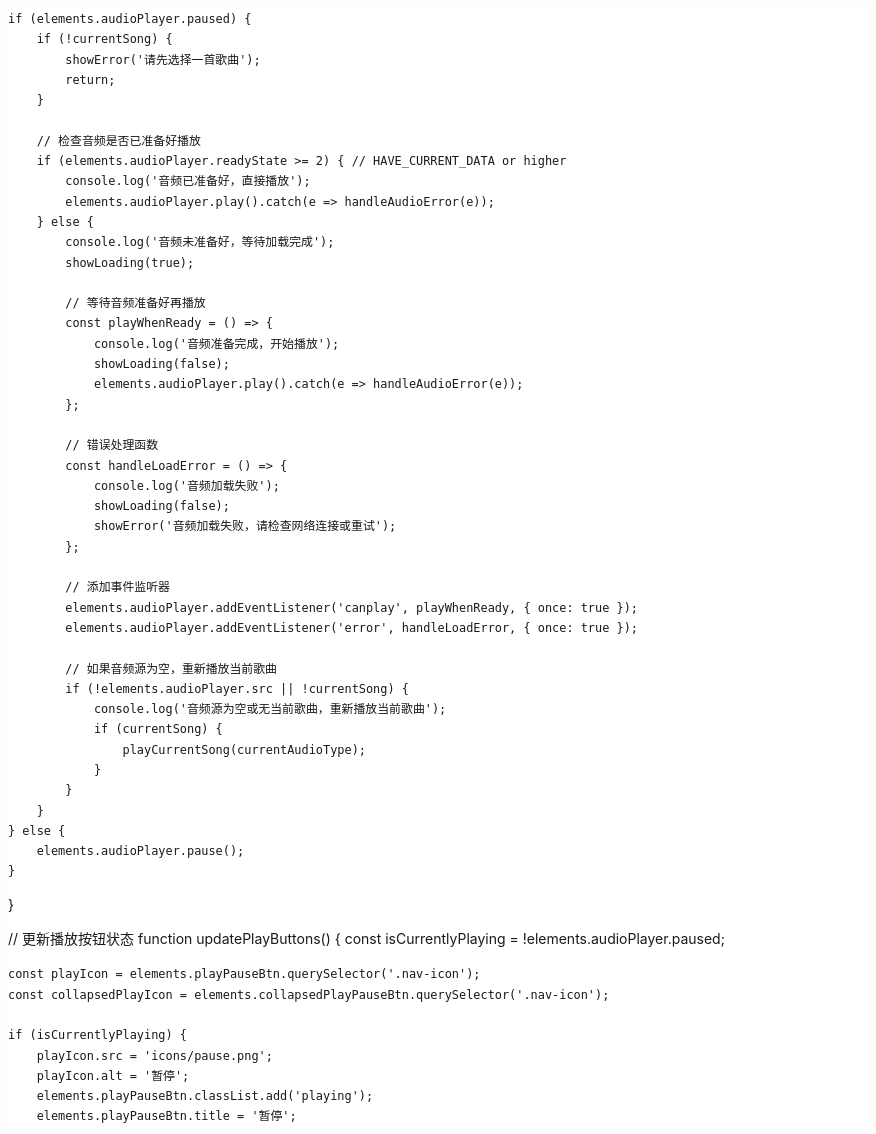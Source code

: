     if (elements.audioPlayer.paused) {
        if (!currentSong) {
            showError('请先选择一首歌曲');
            return;
        }
        
        // 检查音频是否已准备好播放
        if (elements.audioPlayer.readyState >= 2) { // HAVE_CURRENT_DATA or higher
            console.log('音频已准备好，直接播放');
            elements.audioPlayer.play().catch(e => handleAudioError(e));
        } else {
            console.log('音频未准备好，等待加载完成');
            showLoading(true);
            
            // 等待音频准备好再播放
            const playWhenReady = () => {
                console.log('音频准备完成，开始播放');
                showLoading(false);
                elements.audioPlayer.play().catch(e => handleAudioError(e));
            };
            
            // 错误处理函数
            const handleLoadError = () => {
                console.log('音频加载失败');
                showLoading(false);
                showError('音频加载失败，请检查网络连接或重试');
            };
            
            // 添加事件监听器
            elements.audioPlayer.addEventListener('canplay', playWhenReady, { once: true });
            elements.audioPlayer.addEventListener('error', handleLoadError, { once: true });
            
            // 如果音频源为空，重新播放当前歌曲
            if (!elements.audioPlayer.src || !currentSong) {
                console.log('音频源为空或无当前歌曲，重新播放当前歌曲');
                if (currentSong) {
                    playCurrentSong(currentAudioType);
                }
            }
        }
    } else {
        elements.audioPlayer.pause();
    }
}

// 更新播放按钮状态
function updatePlayButtons() {
    const isCurrentlyPlaying = !elements.audioPlayer.paused;
    
    const playIcon = elements.playPauseBtn.querySelector('.nav-icon');
    const collapsedPlayIcon = elements.collapsedPlayPauseBtn.querySelector('.nav-icon');
    
    if (isCurrentlyPlaying) {
        playIcon.src = 'icons/pause.png';
        playIcon.alt = '暂停';
        elements.playPauseBtn.classList.add('playing');
        elements.playPauseBtn.title = '暂停';
        